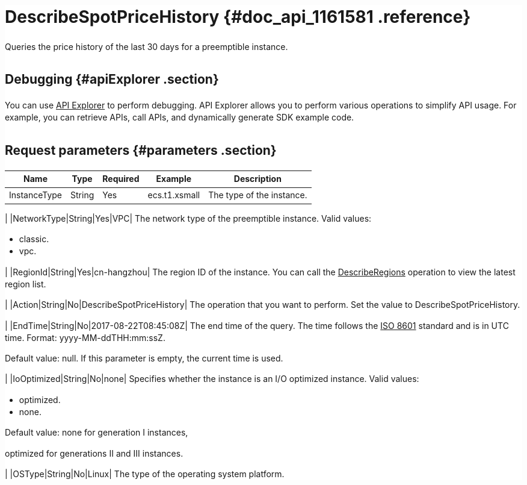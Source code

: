 # DescribeSpotPriceHistory {#doc_api_1161581 .reference}

Queries the price history of the last 30 days for a preemptible instance.

## Debugging {#apiExplorer .section}

You can use [API Explorer](https://api.aliyun.com/#product=Ecs&api=DescribeSpotPriceHistory) to perform debugging. API Explorer allows you to perform various operations to simplify API usage. For example, you can retrieve APIs, call APIs, and dynamically generate SDK example code.

## Request parameters {#parameters .section}

|Name|Type|Required|Example|Description|
|----|----|--------|-------|-----------|
|InstanceType|String|Yes|ecs.t1.xsmall| The type of the instance.

 |
|NetworkType|String|Yes|VPC| The network type of the preemptible instance. Valid values:

 -   classic.
-   vpc.

 |
|RegionId|String|Yes|cn-hangzhou| The region ID of the instance. You can call the [DescribeRegions](~~25609~~) operation to view the latest region list.

 |
|Action|String|No|DescribeSpotPriceHistory| The operation that you want to perform. Set the value to DescribeSpotPriceHistory.

 |
|EndTime|String|No|2017-08-22T08:45:08Z| The end time of the query. The time follows the [ISO 8601](~~25696~~) standard and is in UTC time. Format: yyyy-MM-ddTHH:mm:ssZ.

 Default value: null. If this parameter is empty, the current time is used.

 |
|IoOptimized|String|No|none| Specifies whether the instance is an I/O optimized instance. Valid values:

 -   optimized.
-   none.

 Default value: none for generation I instances,

 optimized for generations II and III instances.

 |
|OSType|String|No|Linux| The type of the operating system platform.
